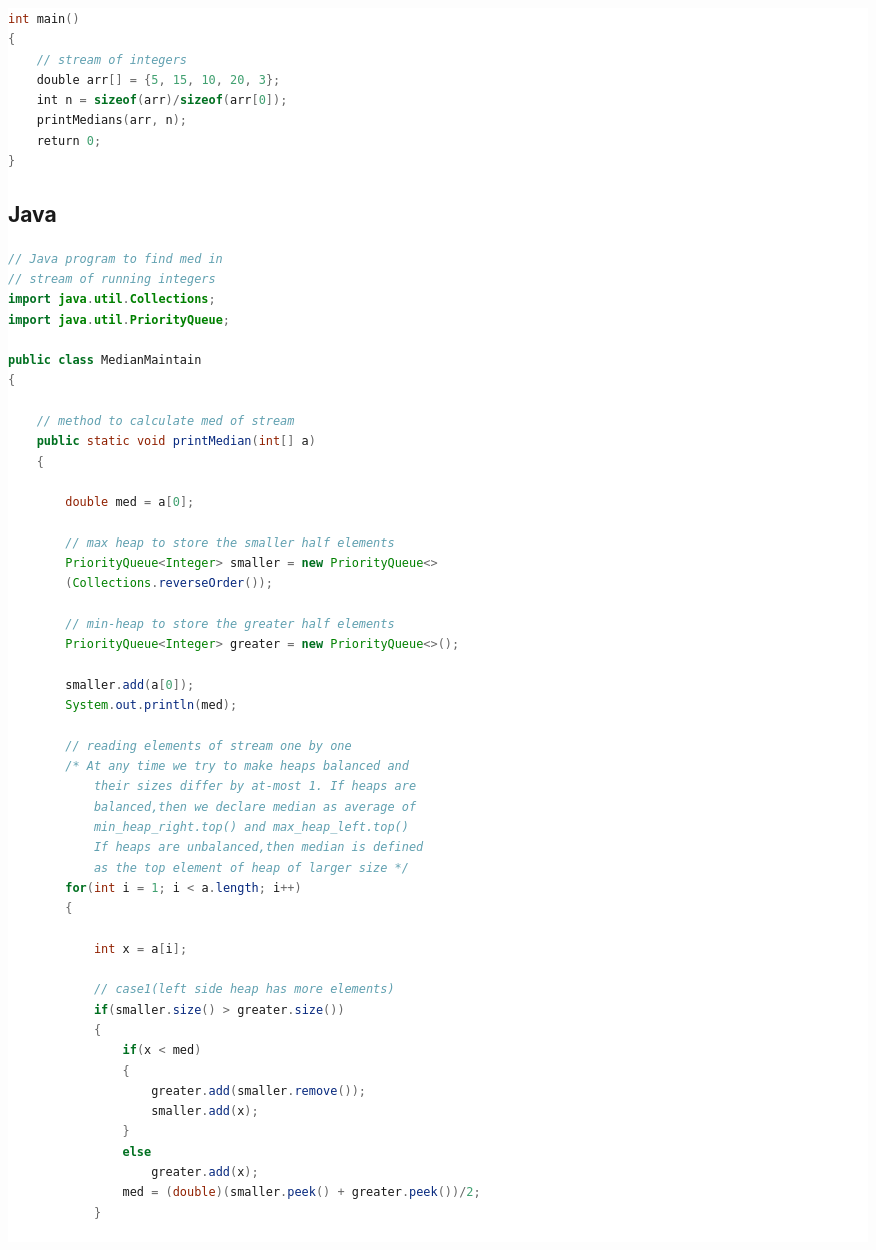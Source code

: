```cpp
int main() 
{ 
    // stream of integers 
    double arr[] = {5, 15, 10, 20, 3}; 
    int n = sizeof(arr)/sizeof(arr[0]); 
    printMedians(arr, n); 
    return 0; 
} 

```

## Java

```java
// Java program to find med in  
// stream of running integers  
import java.util.Collections; 
import java.util.PriorityQueue; 
  
public class MedianMaintain 
{ 
      
    // method to calculate med of stream  
    public static void printMedian(int[] a) 
    { 
          
        double med = a[0]; 
          
        // max heap to store the smaller half elements  
        PriorityQueue<Integer> smaller = new PriorityQueue<> 
        (Collections.reverseOrder()); 
          
        // min-heap to store the greater half elements  
        PriorityQueue<Integer> greater = new PriorityQueue<>(); 
          
        smaller.add(a[0]); 
        System.out.println(med); 
          
        // reading elements of stream one by one  
        /* At any time we try to make heaps balanced and  
            their sizes differ by at-most 1. If heaps are  
            balanced,then we declare median as average of  
            min_heap_right.top() and max_heap_left.top()  
            If heaps are unbalanced,then median is defined  
            as the top element of heap of larger size */
        for(int i = 1; i < a.length; i++) 
        { 
              
            int x = a[i]; 
              
            // case1(left side heap has more elements)  
            if(smaller.size() > greater.size()) 
            { 
                if(x < med) 
                { 
                    greater.add(smaller.remove()); 
                    smaller.add(x); 
                } 
                else
                    greater.add(x); 
                med = (double)(smaller.peek() + greater.peek())/2; 
            } 
              
```